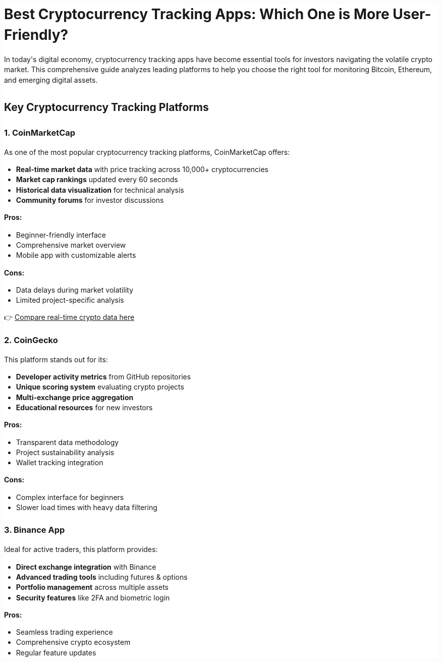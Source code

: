 # Best Cryptocurrency Tracking Apps: Which One is More User-Friendly?

In today's digital economy, cryptocurrency tracking apps have become essential tools for investors navigating the volatile crypto market. This comprehensive guide analyzes leading platforms to help you choose the right tool for monitoring Bitcoin, Ethereum, and emerging digital assets.

## Key Cryptocurrency Tracking Platforms

### 1. CoinMarketCap
As one of the most popular cryptocurrency tracking platforms, CoinMarketCap offers:
- **Real-time market data** with price tracking across 10,000+ cryptocurrencies
- **Market cap rankings** updated every 60 seconds
- **Historical data visualization** for technical analysis
- **Community forums** for investor discussions

**Pros:** 
- Beginner-friendly interface
- Comprehensive market overview
- Mobile app with customizable alerts

**Cons:** 
- Data delays during market volatility
- Limited project-specific analysis

👉 [Compare real-time crypto data here](https://bit.ly/okx-bonus)

### 2. CoinGecko
This platform stands out for its:
- **Developer activity metrics** from GitHub repositories
- **Unique scoring system** evaluating crypto projects
- **Multi-exchange price aggregation**
- **Educational resources** for new investors

**Pros:** 
- Transparent data methodology
- Project sustainability analysis
- Wallet tracking integration

**Cons:** 
- Complex interface for beginners
- Slower load times with heavy data filtering

### 3. Binance App
Ideal for active traders, this platform provides:
- **Direct exchange integration** with Binance
- **Advanced trading tools** including futures & options
- **Portfolio management** across multiple assets
- **Security features** like 2FA and biometric login

**Pros:** 
- Seamless trading experience
- Comprehensive crypto ecosystem
- Regular feature updates
